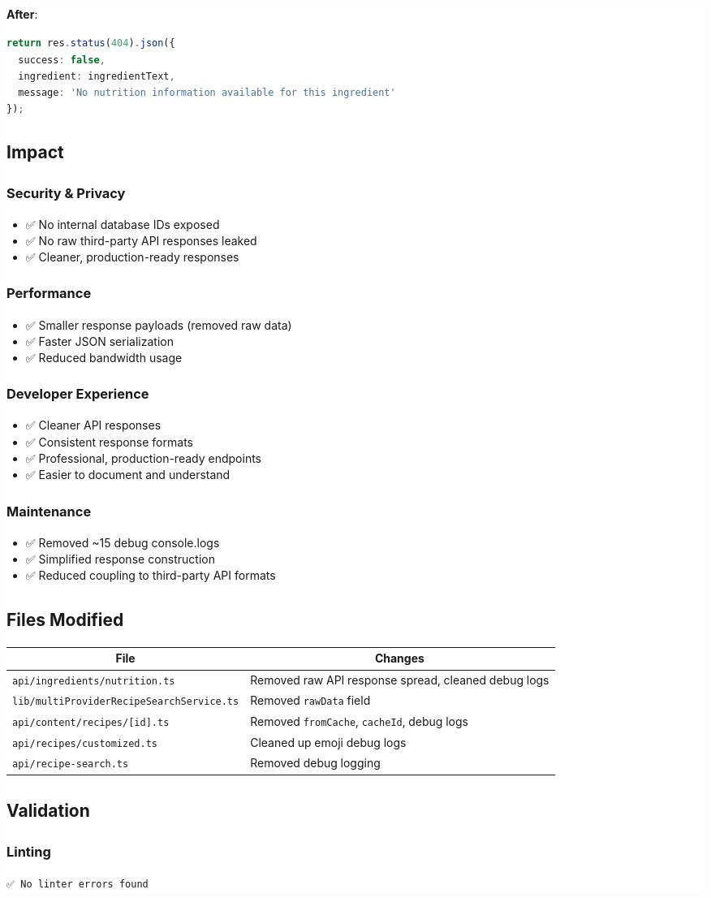 **After**:
```typescript
return res.status(404).json({
  success: false,
  ingredient: ingredientText,
  message: 'No nutrition information available for this ingredient'
});
```

## Impact

### Security & Privacy
- ✅ No internal database IDs exposed
- ✅ No raw third-party API responses leaked
- ✅ Cleaner, production-ready responses

### Performance
- ✅ Smaller response payloads (removed raw data)
- ✅ Faster JSON serialization
- ✅ Reduced bandwidth usage

### Developer Experience
- ✅ Cleaner API responses
- ✅ Consistent response formats
- ✅ Professional, production-ready endpoints
- ✅ Easier to document and understand

### Maintenance
- ✅ Removed ~15 debug console.logs
- ✅ Simplified response construction
- ✅ Reduced coupling to third-party API formats

## Files Modified

| File | Changes |
|------|---------|
| `api/ingredients/nutrition.ts` | Removed raw API response spread, cleaned debug logs |
| `lib/multiProviderRecipeSearchService.ts` | Removed `rawData` field |
| `api/content/recipes/[id].ts` | Removed `fromCache`, `cacheId`, debug logs |
| `api/recipes/customized.ts` | Cleaned up emoji debug logs |
| `api/recipe-search.ts` | Removed debug logging |

## Validation

### Linting
```bash
✅ No linter errors found
```
